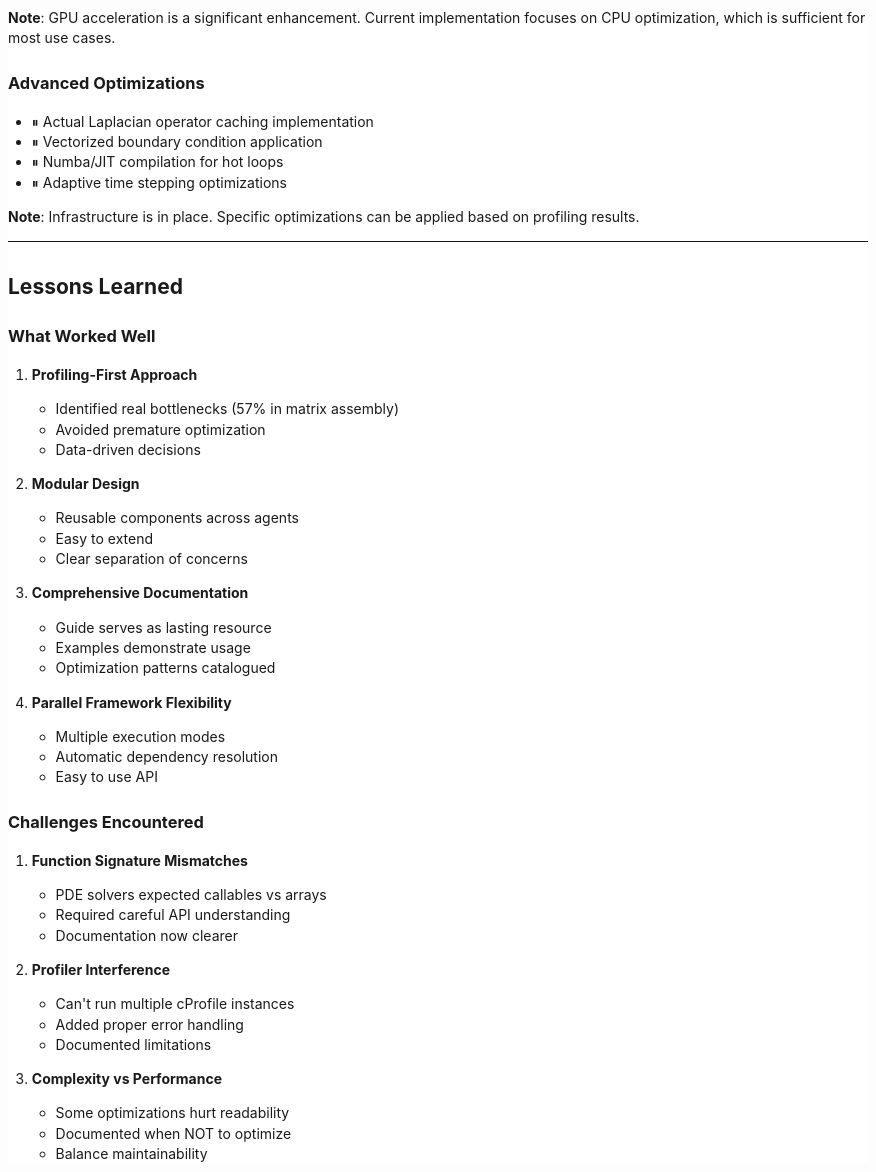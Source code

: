 **Note**: GPU acceleration is a significant enhancement. Current implementation focuses on CPU optimization, which is sufficient for most use cases.

### Advanced Optimizations
- ⏸ Actual Laplacian operator caching implementation
- ⏸ Vectorized boundary condition application
- ⏸ Numba/JIT compilation for hot loops
- ⏸ Adaptive time stepping optimizations

**Note**: Infrastructure is in place. Specific optimizations can be applied based on profiling results.

---

## Lessons Learned

### What Worked Well

1. **Profiling-First Approach**
   - Identified real bottlenecks (57% in matrix assembly)
   - Avoided premature optimization
   - Data-driven decisions

2. **Modular Design**
   - Reusable components across agents
   - Easy to extend
   - Clear separation of concerns

3. **Comprehensive Documentation**
   - Guide serves as lasting resource
   - Examples demonstrate usage
   - Optimization patterns catalogued

4. **Parallel Framework Flexibility**
   - Multiple execution modes
   - Automatic dependency resolution
   - Easy to use API

### Challenges Encountered

1. **Function Signature Mismatches**
   - PDE solvers expected callables vs arrays
   - Required careful API understanding
   - Documentation now clearer

2. **Profiler Interference**
   - Can't run multiple cProfile instances
   - Added proper error handling
   - Documented limitations

3. **Complexity vs Performance**
   - Some optimizations hurt readability
   - Documented when NOT to optimize
   - Balance maintainability
